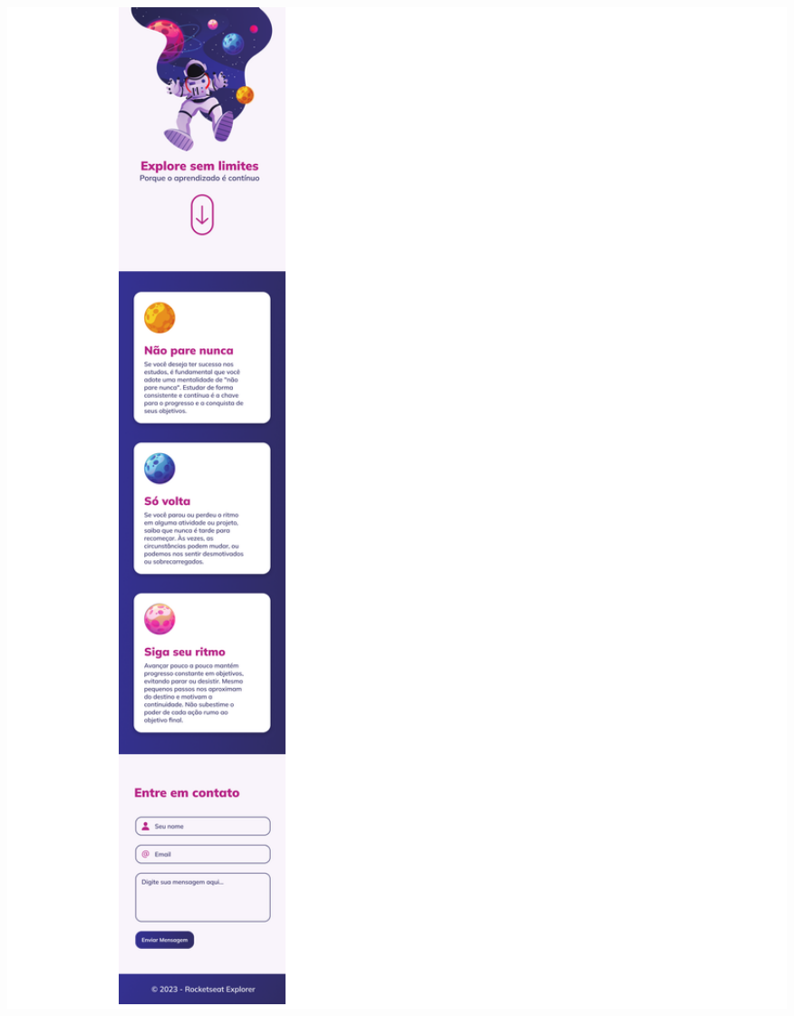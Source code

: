   <img alt="versão mobile iPhone 14 Pro Max do projeto" src="assets/iPhone 14 Pro Max - 1.png" width="50%">
</p>
